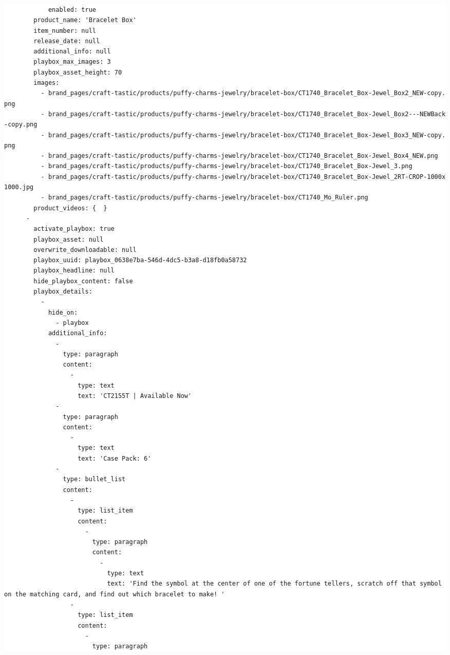                 enabled: true
            product_name: 'Bracelet Box'
            item_number: null
            release_date: null
            additional_info: null
            playbox_max_images: 3
            playbox_asset_height: 70
            images:
              - brand_pages/craft-tastic/products/puffy-charms-jewelry/bracelet-box/CT1740_Bracelet_Box-Jewel_Box2_NEW-copy.png
              - brand_pages/craft-tastic/products/puffy-charms-jewelry/bracelet-box/CT1740_Bracelet_Box-Jewel_Box2---NEWBack-copy.png
              - brand_pages/craft-tastic/products/puffy-charms-jewelry/bracelet-box/CT1740_Bracelet_Box-Jewel_Box3_NEW-copy.png
              - brand_pages/craft-tastic/products/puffy-charms-jewelry/bracelet-box/CT1740_Bracelet_Box-Jewel_Box4_NEW.png
              - brand_pages/craft-tastic/products/puffy-charms-jewelry/bracelet-box/CT1740_Bracelet_Box-Jewel_3.png
              - brand_pages/craft-tastic/products/puffy-charms-jewelry/bracelet-box/CT1740_Bracelet_Box-Jewel_2RT-CROP-1000x1000.jpg
              - brand_pages/craft-tastic/products/puffy-charms-jewelry/bracelet-box/CT1740_Mo_Ruler.png
            product_videos: {  }
          -
            activate_playbox: true
            playbox_asset: null
            overwrite_downloadable: null
            playbox_uuid: playbox_0638e7ba-546d-4dc5-b3a8-d18fb0a58732
            playbox_headline: null
            hide_playbox_content: false
            playbox_details:
              -
                hide_on:
                  - playbox
                additional_info:
                  -
                    type: paragraph
                    content:
                      -
                        type: text
                        text: 'CT2155T | Available Now'
                  -
                    type: paragraph
                    content:
                      -
                        type: text
                        text: 'Case Pack: 6'
                  -
                    type: bullet_list
                    content:
                      -
                        type: list_item
                        content:
                          -
                            type: paragraph
                            content:
                              -
                                type: text
                                text: 'Find the symbol at the center of one of the fortune tellers, scratch off that symbol on the matching card, and find out which bracelet to make! '
                      -
                        type: list_item
                        content:
                          -
                            type: paragraph
